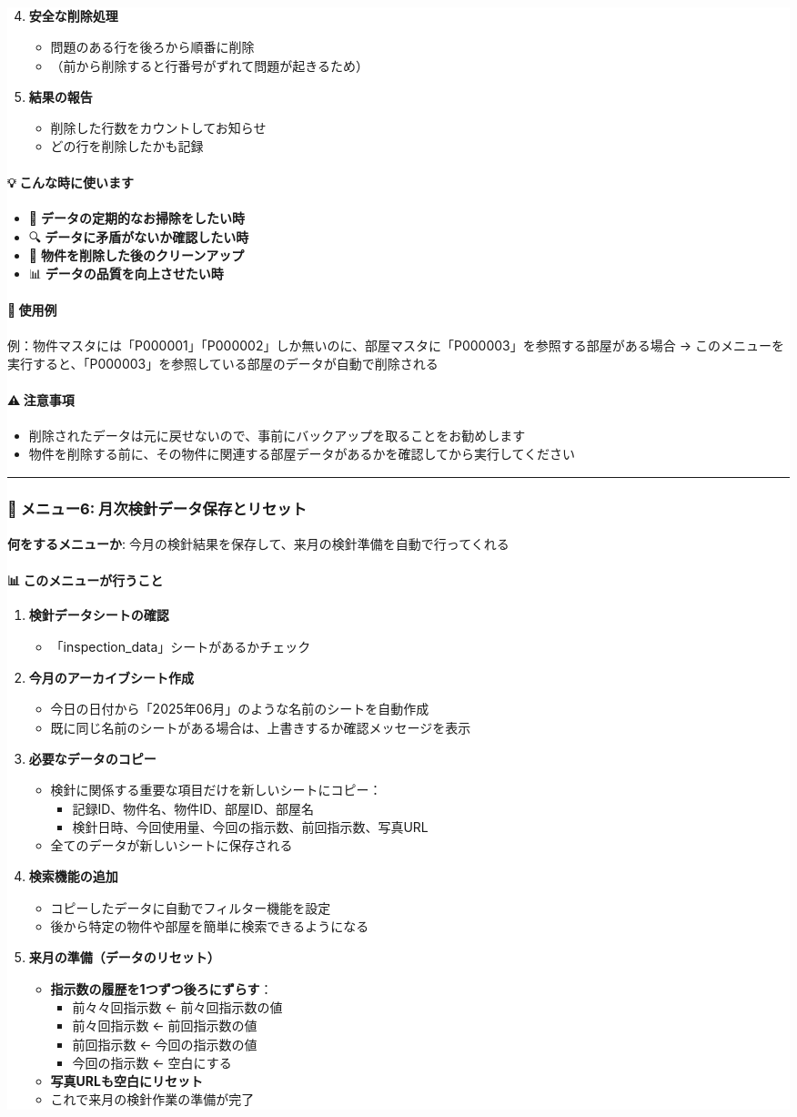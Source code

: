 4. **安全な削除処理**
   - 問題のある行を後ろから順番に削除
   - （前から削除すると行番号がずれて問題が起きるため）

5. **結果の報告**
   - 削除した行数をカウントしてお知らせ
   - どの行を削除したかも記録

#### 💡 **こんな時に使います**
- 🧹 **データの定期的なお掃除をしたい時**
- 🔍 **データに矛盾がないか確認したい時**
- 🏢 **物件を削除した後のクリーンアップ**
- 📊 **データの品質を向上させたい時**

#### 📝 **使用例**
例：物件マスタには「P000001」「P000002」しか無いのに、部屋マスタに「P000003」を参照する部屋がある場合
→ このメニューを実行すると、「P000003」を参照している部屋のデータが自動で削除される

#### ⚠️ **注意事項**
- 削除されたデータは元に戻せないので、事前にバックアップを取ることをお勧めします
- 物件を削除する前に、その物件に関連する部屋データがあるかを確認してから実行してください

---

### 📅 **メニュー6: 月次検針データ保存とリセット**
**何をするメニューか**: 今月の検針結果を保存して、来月の検針準備を自動で行ってくれる

#### 📊 **このメニューが行うこと**
1. **検針データシートの確認**
   - 「inspection_data」シートがあるかチェック

2. **今月のアーカイブシート作成**
   - 今日の日付から「2025年06月」のような名前のシートを自動作成
   - 既に同じ名前のシートがある場合は、上書きするか確認メッセージを表示

3. **必要なデータのコピー**
   - 検針に関係する重要な項目だけを新しいシートにコピー：
     - 記録ID、物件名、物件ID、部屋ID、部屋名
     - 検針日時、今回使用量、今回の指示数、前回指示数、写真URL
   - 全てのデータが新しいシートに保存される

4. **検索機能の追加**
   - コピーしたデータに自動でフィルター機能を設定
   - 後から特定の物件や部屋を簡単に検索できるようになる

5. **来月の準備（データのリセット）**
   - **指示数の履歴を1つずつ後ろにずらす**：
     - 前々々回指示数 ← 前々回指示数の値
     - 前々回指示数 ← 前回指示数の値
     - 前回指示数 ← 今回の指示数の値
     - 今回の指示数 ← 空白にする
   - **写真URLも空白にリセット**
   - これで来月の検針作業の準備が完了
